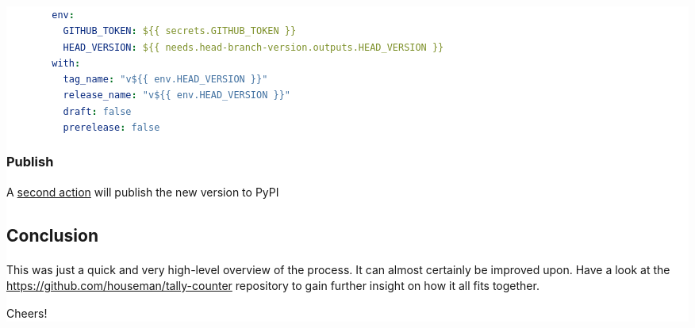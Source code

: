 ```yaml
        env:
          GITHUB_TOKEN: ${{ secrets.GITHUB_TOKEN }}
          HEAD_VERSION: ${{ needs.head-branch-version.outputs.HEAD_VERSION }}
        with:
          tag_name: "v${{ env.HEAD_VERSION }}"
          release_name: "v${{ env.HEAD_VERSION }}"
          draft: false
          prerelease: false
```
### Publish
A [second action](https://github.com/houseman/tally-counter/blob/main/.github/workflows/ci-publish.yml) will publish the new version to PyPI

## Conclusion

This was just a quick and very high-level overview of the process. It can almost certainly be improved upon.
Have a look at the https://github.com/houseman/tally-counter repository to gain further insight on how it all fits together.

Cheers!